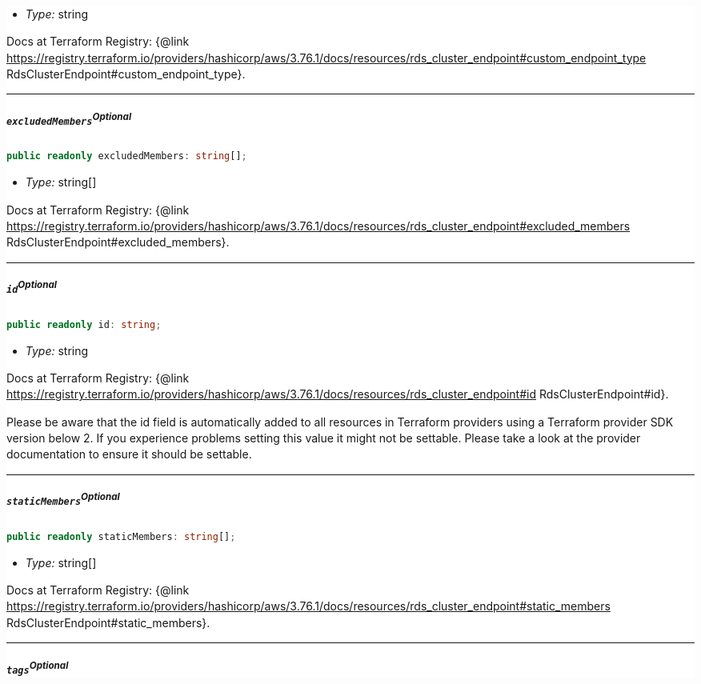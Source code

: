 - *Type:* string

Docs at Terraform Registry: {@link https://registry.terraform.io/providers/hashicorp/aws/3.76.1/docs/resources/rds_cluster_endpoint#custom_endpoint_type RdsClusterEndpoint#custom_endpoint_type}.

---

##### `excludedMembers`<sup>Optional</sup> <a name="excludedMembers" id="@cdktf/aws-cdk.rdsClusterEndpoint.RdsClusterEndpointConfig.property.excludedMembers"></a>

```typescript
public readonly excludedMembers: string[];
```

- *Type:* string[]

Docs at Terraform Registry: {@link https://registry.terraform.io/providers/hashicorp/aws/3.76.1/docs/resources/rds_cluster_endpoint#excluded_members RdsClusterEndpoint#excluded_members}.

---

##### `id`<sup>Optional</sup> <a name="id" id="@cdktf/aws-cdk.rdsClusterEndpoint.RdsClusterEndpointConfig.property.id"></a>

```typescript
public readonly id: string;
```

- *Type:* string

Docs at Terraform Registry: {@link https://registry.terraform.io/providers/hashicorp/aws/3.76.1/docs/resources/rds_cluster_endpoint#id RdsClusterEndpoint#id}.

Please be aware that the id field is automatically added to all resources in Terraform providers using a Terraform provider SDK version below 2.
If you experience problems setting this value it might not be settable. Please take a look at the provider documentation to ensure it should be settable.

---

##### `staticMembers`<sup>Optional</sup> <a name="staticMembers" id="@cdktf/aws-cdk.rdsClusterEndpoint.RdsClusterEndpointConfig.property.staticMembers"></a>

```typescript
public readonly staticMembers: string[];
```

- *Type:* string[]

Docs at Terraform Registry: {@link https://registry.terraform.io/providers/hashicorp/aws/3.76.1/docs/resources/rds_cluster_endpoint#static_members RdsClusterEndpoint#static_members}.

---

##### `tags`<sup>Optional</sup> <a name="tags" id="@cdktf/aws-cdk.rdsClusterEndpoint.RdsClusterEndpointConfig.property.tags"></a>
